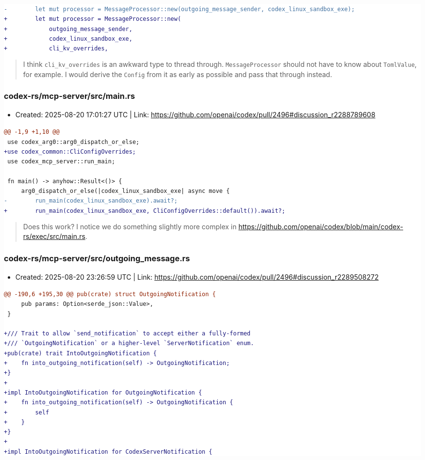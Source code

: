 ```diff
-        let mut processor = MessageProcessor::new(outgoing_message_sender, codex_linux_sandbox_exe);
+        let mut processor = MessageProcessor::new(
+            outgoing_message_sender,
+            codex_linux_sandbox_exe,
+            cli_kv_overrides,
```

> I think `cli_kv_overrides` is an awkward type to thread through. `MessageProcessor` should not have to know about `TomlValue`, for example. I would derive the `Config` from it as early as possible and pass that through instead.

### codex-rs/mcp-server/src/main.rs

- Created: 2025-08-20 17:01:27 UTC | Link: https://github.com/openai/codex/pull/2496#discussion_r2288789608

```diff
@@ -1,9 +1,10 @@
 use codex_arg0::arg0_dispatch_or_else;
+use codex_common::CliConfigOverrides;
 use codex_mcp_server::run_main;
 
 fn main() -> anyhow::Result<()> {
     arg0_dispatch_or_else(|codex_linux_sandbox_exe| async move {
-        run_main(codex_linux_sandbox_exe).await?;
+        run_main(codex_linux_sandbox_exe, CliConfigOverrides::default()).await?;
```

> Does this work? I notice we do something slightly more complex in https://github.com/openai/codex/blob/main/codex-rs/exec/src/main.rs.

### codex-rs/mcp-server/src/outgoing_message.rs

- Created: 2025-08-20 23:26:59 UTC | Link: https://github.com/openai/codex/pull/2496#discussion_r2289508272

```diff
@@ -190,6 +195,30 @@ pub(crate) struct OutgoingNotification {
     pub params: Option<serde_json::Value>,
 }
 
+/// Trait to allow `send_notification` to accept either a fully-formed
+/// `OutgoingNotification` or a higher-level `ServerNotification` enum.
+pub(crate) trait IntoOutgoingNotification {
+    fn into_outgoing_notification(self) -> OutgoingNotification;
+}
+
+impl IntoOutgoingNotification for OutgoingNotification {
+    fn into_outgoing_notification(self) -> OutgoingNotification {
+        self
+    }
+}
+
+impl IntoOutgoingNotification for CodexServerNotification {
```
